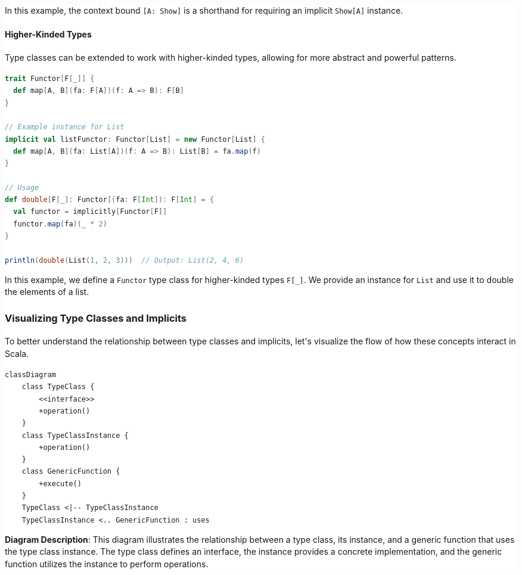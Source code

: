 In this example, the context bound `[A: Show]` is a shorthand for requiring an implicit `Show[A]` instance.

#### Higher-Kinded Types

Type classes can be extended to work with higher-kinded types, allowing for more abstract and powerful patterns.

```scala
trait Functor[F[_]] {
  def map[A, B](fa: F[A])(f: A => B): F[B]
}

// Example instance for List
implicit val listFunctor: Functor[List] = new Functor[List] {
  def map[A, B](fa: List[A])(f: A => B): List[B] = fa.map(f)
}

// Usage
def double[F[_]: Functor](fa: F[Int]): F[Int] = {
  val functor = implicitly[Functor[F]]
  functor.map(fa)(_ * 2)
}

println(double(List(1, 2, 3)))  // Output: List(2, 4, 6)
```

In this example, we define a `Functor` type class for higher-kinded types `F[_]`. We provide an instance for `List` and use it to double the elements of a list.

### Visualizing Type Classes and Implicits

To better understand the relationship between type classes and implicits, let's visualize the flow of how these concepts interact in Scala.

```mermaid
classDiagram
    class TypeClass {
        <<interface>>
        +operation()
    }
    class TypeClassInstance {
        +operation()
    }
    class GenericFunction {
        +execute()
    }
    TypeClass <|-- TypeClassInstance
    TypeClassInstance <.. GenericFunction : uses
```

**Diagram Description**: This diagram illustrates the relationship between a type class, its instance, and a generic function that uses the type class instance. The type class defines an interface, the instance provides a concrete implementation, and the generic function utilizes the instance to perform operations.
